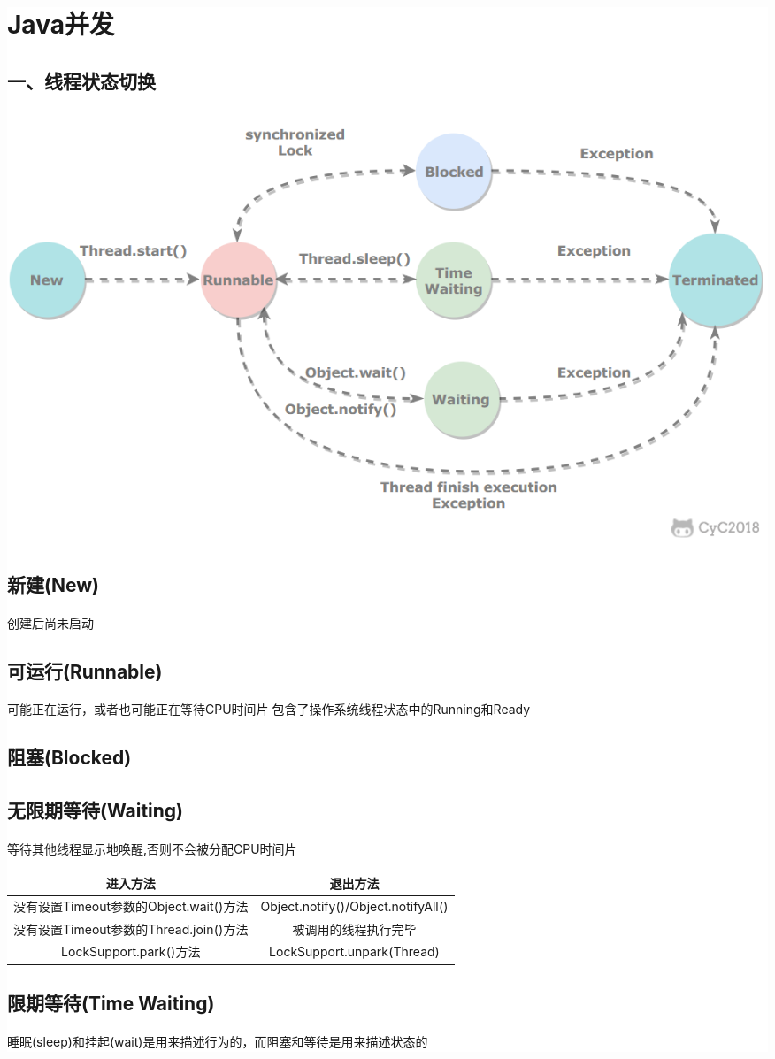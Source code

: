 # Java并发
## 一、线程状态切换

![](./picture/threadState.png)

## 新建(New)
创建后尚未启动
## 可运行(Runnable)
可能正在运行，或者也可能正在等待CPU时间片
包含了操作系统线程状态中的Running和Ready
## 阻塞(Blocked)
## 无限期等待(Waiting)
等待其他线程显示地唤醒,否则不会被分配CPU时间片

|进入方法|退出方法|
|:--:|:--:|
|没有设置Timeout参数的Object.wait()方法|Object.notify()/Object.notifyAll()|
|没有设置Timeout参数的Thread.join()方法|被调用的线程执行完毕|
|LockSupport.park()方法|LockSupport.unpark(Thread)|
## 限期等待(Time Waiting)
睡眠(sleep)和挂起(wait)是用来描述行为的，而阻塞和等待是用来描述状态的

